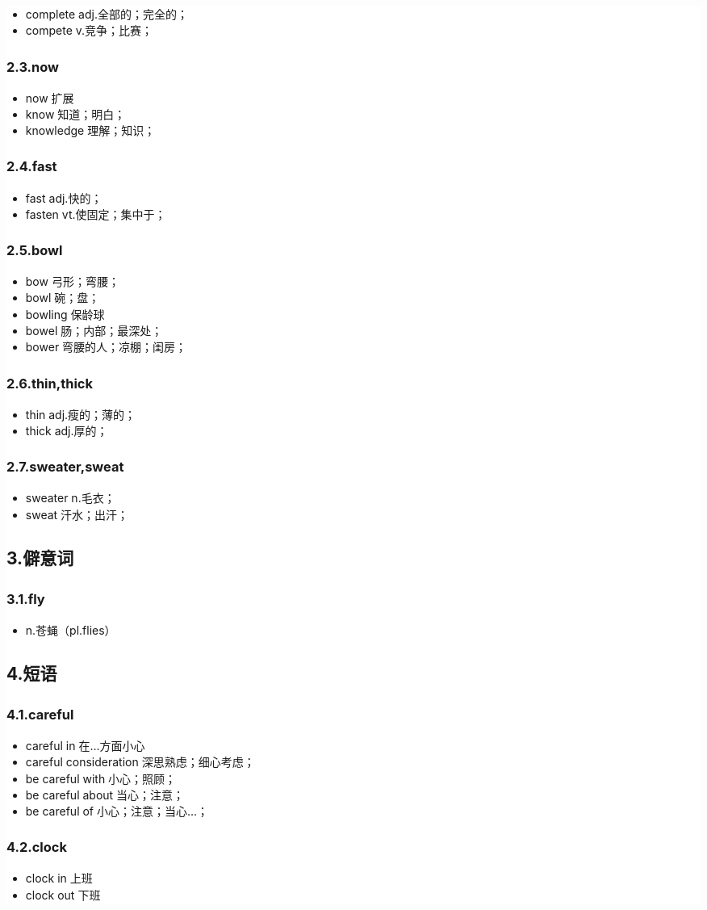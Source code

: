 - complete adj.全部的；完全的；
- compete v.竞争；比赛；

### 2.3.now

- now 扩展
- know 知道；明白；
- knowledge 理解；知识；

### 2.4.fast

- fast adj.快的；
- fasten vt.使固定；集中于；

### 2.5.bowl

- bow 弓形；弯腰；
- bowl 碗；盘；
- bowling 保龄球
- bowel 肠；内部；最深处；
- bower 弯腰的人；凉棚；闺房；

### 2.6.thin,thick

- thin adj.瘦的；薄的；
- thick adj.厚的；

### 2.7.sweater,sweat

- sweater n.毛衣；
- sweat 汗水；出汗；

## 3.僻意词

### 3.1.fly

- n.苍蝇（pl.flies）

## 4.短语

### 4.1.careful

- careful in 在...方面小心
- careful consideration 深思熟虑；细心考虑；
- be careful with 小心；照顾；
- be careful about 当心；注意；
- be careful of 小心；注意；当心...；

### 4.2.clock

- clock in 上班
- clock out 下班
